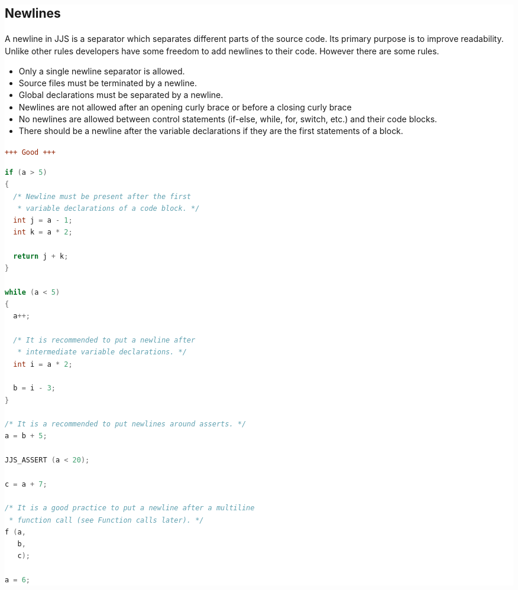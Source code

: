 ## Newlines

A newline in JJS is a separator which separates different
parts of the source code. Its primary purpose is to improve
readability. Unlike other rules developers have some freedom
to add newlines to their code. However there are some rules.

* Only a single newline separator is allowed.
* Source files must be terminated by a newline.
* Global declarations must be separated by a newline.
* Newlines are not allowed after an opening curly brace or before
  a closing curly brace
* No newlines are allowed between control statements (if-else, while,
  for, switch, etc.) and their code blocks.
* There should be a newline after the variable declarations
  if they are the first statements of a block.

```diff
+++ Good +++
```

```c
if (a > 5)
{
  /* Newline must be present after the first
   * variable declarations of a code block. */
  int j = a - 1;
  int k = a * 2;

  return j + k;
}

while (a < 5)
{
  a++;

  /* It is recommended to put a newline after
   * intermediate variable declarations. */
  int i = a * 2;

  b = i - 3;
}

/* It is a recommended to put newlines around asserts. */
a = b + 5;

JJS_ASSERT (a < 20);

c = a + 7;

/* It is a good practice to put a newline after a multiline
 * function call (see Function calls later). */
f (a,
   b,
   c);

a = 6;
```
